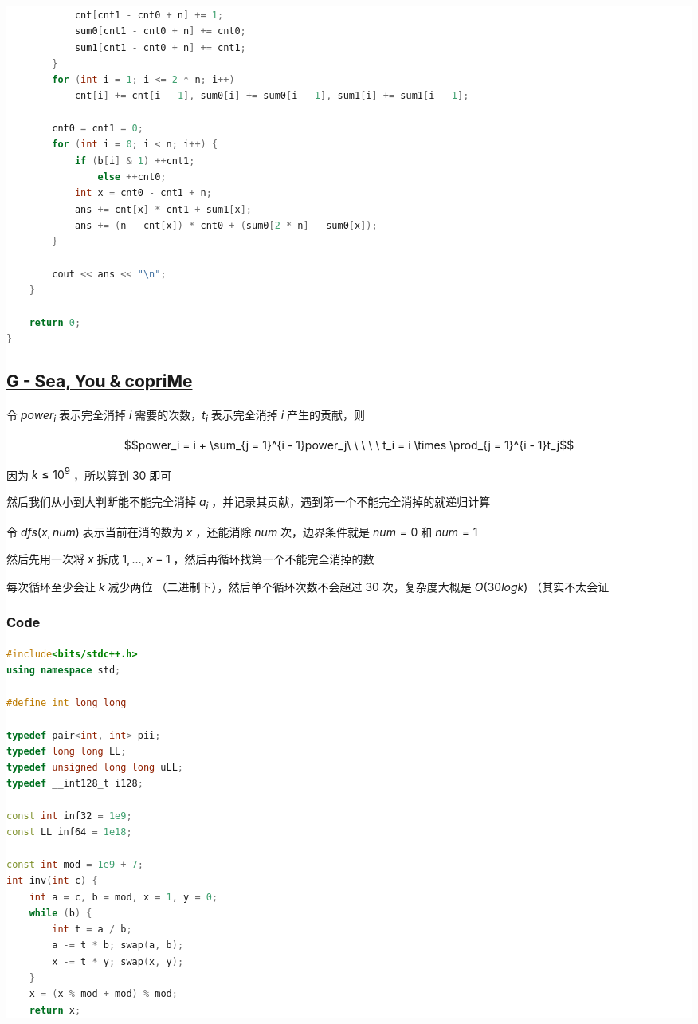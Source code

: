 ```cpp
            cnt[cnt1 - cnt0 + n] += 1;
            sum0[cnt1 - cnt0 + n] += cnt0;
            sum1[cnt1 - cnt0 + n] += cnt1;
        }
        for (int i = 1; i <= 2 * n; i++)
            cnt[i] += cnt[i - 1], sum0[i] += sum0[i - 1], sum1[i] += sum1[i - 1];

        cnt0 = cnt1 = 0;
        for (int i = 0; i < n; i++) {
            if (b[i] & 1) ++cnt1;
                else ++cnt0;
            int x = cnt0 - cnt1 + n;
            ans += cnt[x] * cnt1 + sum1[x];
            ans += (n - cnt[x]) * cnt0 + (sum0[2 * n] - sum0[x]);
        }

        cout << ans << "\n";
    }

    return 0;
}
```

## [G - Sea, You & copriMe](https://codeforces.com/contest/2131/problem/H)

令 $power_i$ 表示完全消掉 $i$ 需要的次数，$t_i$ 表示完全消掉 $i$ 产生的贡献，则

$$power_i = i + \sum_{j = 1}^{i - 1}power_j\ \ \ \ \ t_i = i \times \prod_{j = 1}^{i - 1}t_j$$

因为 $k \leq 10^9$ ，所以算到 30 即可

然后我们从小到大判断能不能完全消掉 $a_i$ ，并记录其贡献，遇到第一个不能完全消掉的就递归计算

令 $dfs(x, num)$ 表示当前在消的数为 $x$ ，还能消除 $num$ 次，边界条件就是 $num = 0$ 和 $num = 1$

然后先用一次将 $x$ 拆成 $1, ..., x - 1$ ，然后再循环找第一个不能完全消掉的数

每次循环至少会让 $k$ 减少两位 （二进制下），然后单个循环次数不会超过 30 次，复杂度大概是 $O(30logk)$ （其实不太会证

### Code

```cpp
#include<bits/stdc++.h>
using namespace std;

#define int long long

typedef pair<int, int> pii;
typedef long long LL;
typedef unsigned long long uLL;
typedef __int128_t i128;

const int inf32 = 1e9;
const LL inf64 = 1e18;

const int mod = 1e9 + 7;
int inv(int c) {
    int a = c, b = mod, x = 1, y = 0;
    while (b) {
        int t = a / b;
        a -= t * b; swap(a, b);
        x -= t * y; swap(x, y);
    }
    x = (x % mod + mod) % mod;
    return x;
```